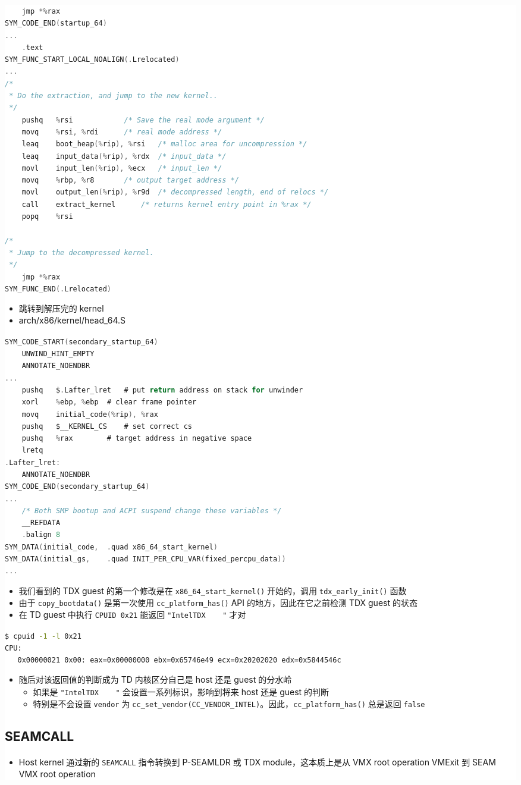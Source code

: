 ```c
    jmp *%rax
SYM_CODE_END(startup_64)
...
    .text
SYM_FUNC_START_LOCAL_NOALIGN(.Lrelocated)
...
/*
 * Do the extraction, and jump to the new kernel..
 */
    pushq   %rsi            /* Save the real mode argument */
    movq    %rsi, %rdi      /* real mode address */
    leaq    boot_heap(%rip), %rsi   /* malloc area for uncompression */
    leaq    input_data(%rip), %rdx  /* input_data */
    movl    input_len(%rip), %ecx   /* input_len */
    movq    %rbp, %r8       /* output target address */
    movl    output_len(%rip), %r9d  /* decompressed length, end of relocs */
    call    extract_kernel      /* returns kernel entry point in %rax */
    popq    %rsi

/*
 * Jump to the decompressed kernel.
 */
    jmp *%rax
SYM_FUNC_END(.Lrelocated)
```
* 跳转到解压完的 kernel
* arch/x86/kernel/head_64.S
```c
SYM_CODE_START(secondary_startup_64)
    UNWIND_HINT_EMPTY
    ANNOTATE_NOENDBR
...
    pushq   $.Lafter_lret   # put return address on stack for unwinder
    xorl    %ebp, %ebp  # clear frame pointer
    movq    initial_code(%rip), %rax
    pushq   $__KERNEL_CS    # set correct cs
    pushq   %rax        # target address in negative space
    lretq
.Lafter_lret:
    ANNOTATE_NOENDBR
SYM_CODE_END(secondary_startup_64)
...
    /* Both SMP bootup and ACPI suspend change these variables */
    __REFDATA
    .balign 8
SYM_DATA(initial_code,  .quad x86_64_start_kernel)
SYM_DATA(initial_gs,    .quad INIT_PER_CPU_VAR(fixed_percpu_data))
...
```
* 我们看到的 TDX guest 的第一个修改是在 `x86_64_start_kernel()` 开始的，调用 `tdx_early_init()` 函数
* 由于 `copy_bootdata()` 是第一次使用 `cc_platform_has()` API 的地方，因此在它之前检测 TDX guest 的状态
* 在 TD guest 中执行 `CPUID 0x21` 能返回 `"IntelTDX    "` 才对
```sh
$ cpuid -1 -l 0x21
CPU:
   0x00000021 0x00: eax=0x00000000 ebx=0x65746e49 ecx=0x20202020 edx=0x5844546c
```
* 随后对该返回值的判断成为 TD 内核区分自己是 host 还是 guest 的分水岭
  * 如果是 `"IntelTDX    "` 会设置一系列标识，影响到将来 host 还是 guest 的判断
  * 特别是不会设置 `vendor` 为 `cc_set_vendor(CC_VENDOR_INTEL)`。因此，`cc_platform_has()` 总是返回 `false`
## SEAMCALL
* Host kernel 通过新的 `SEAMCALL` 指令转换到 P-SEAMLDR 或 TDX module，这本质上是从 VMX root operation VMExit 到 SEAM VMX root operation